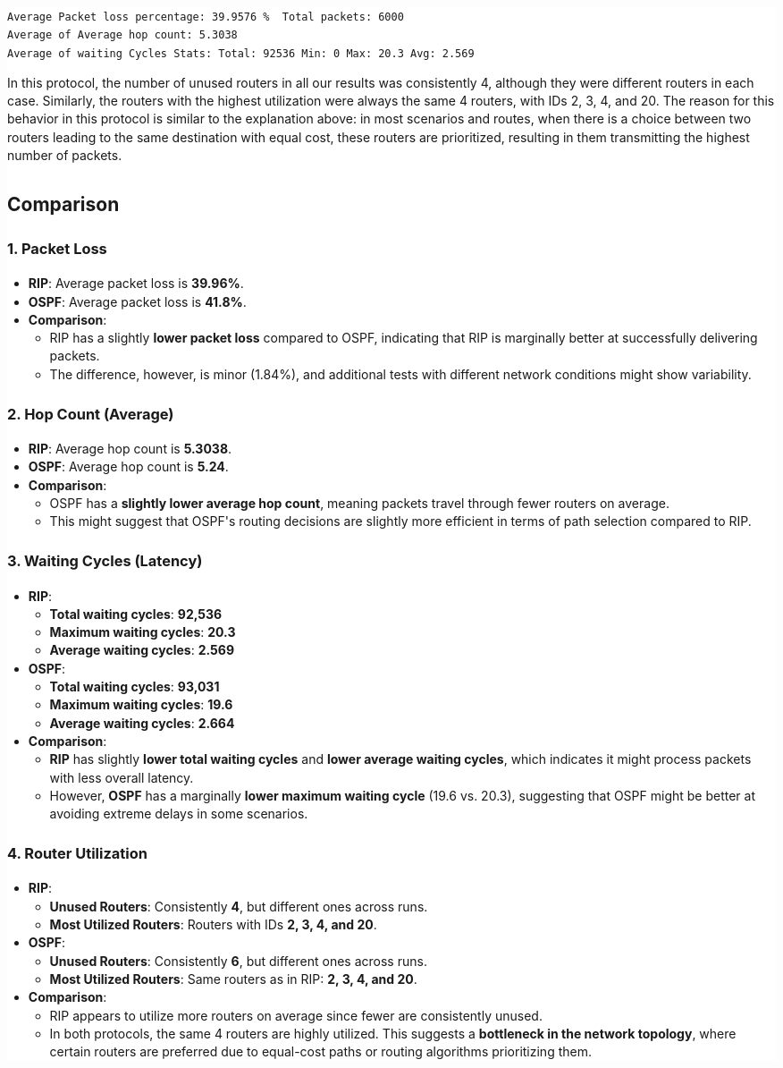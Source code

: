 ```
Average Packet loss percentage: 39.9576 %  Total packets: 6000
Average of Average hop count: 5.3038
Average of waiting Cycles Stats: Total: 92536 Min: 0 Max: 20.3 Avg: 2.569
```

In this protocol, the number of unused routers in all our results was consistently 4, although they were different routers in each case. Similarly, the routers with the highest utilization were always the same 4 routers, with IDs 2, 3, 4, and 20. The reason for this behavior in this protocol is similar to the explanation above: in most scenarios and routes, when there is a choice between two routers leading to the same destination with equal cost, these routers are prioritized, resulting in them transmitting the highest number of packets.


## Comparison

### **1. Packet Loss**
- **RIP**: Average packet loss is **39.96%**.  
- **OSPF**: Average packet loss is **41.8%**.  
- **Comparison**:  
  - RIP has a slightly **lower packet loss** compared to OSPF, indicating that RIP is marginally better at successfully delivering packets.  
  - The difference, however, is minor (1.84%), and additional tests with different network conditions might show variability.


### **2. Hop Count (Average)**  
- **RIP**: Average hop count is **5.3038**.  
- **OSPF**: Average hop count is **5.24**.  
- **Comparison**:  
  - OSPF has a **slightly lower average hop count**, meaning packets travel through fewer routers on average.  
  - This might suggest that OSPF's routing decisions are slightly more efficient in terms of path selection compared to RIP.  


### **3. Waiting Cycles (Latency)**
- **RIP**:  
  - **Total waiting cycles**: **92,536**  
  - **Maximum waiting cycles**: **20.3**  
  - **Average waiting cycles**: **2.569**  
- **OSPF**:  
  - **Total waiting cycles**: **93,031**  
  - **Maximum waiting cycles**: **19.6**  
  - **Average waiting cycles**: **2.664**  
- **Comparison**:  
  - **RIP** has slightly **lower total waiting cycles** and **lower average waiting cycles**, which indicates it might process packets with less overall latency.  
  - However, **OSPF** has a marginally **lower maximum waiting cycle** (19.6 vs. 20.3), suggesting that OSPF might be better at avoiding extreme delays in some scenarios.  


### **4. Router Utilization**  
- **RIP**:  
  - **Unused Routers**: Consistently **4**, but different ones across runs.  
  - **Most Utilized Routers**: Routers with IDs **2, 3, 4, and 20**.  
- **OSPF**:  
  - **Unused Routers**: Consistently **6**, but different ones across runs.  
  - **Most Utilized Routers**: Same routers as in RIP: **2, 3, 4, and 20**.  
- **Comparison**:  
  - RIP appears to utilize more routers on average since fewer are consistently unused.  
  - In both protocols, the same 4 routers are highly utilized. This suggests a **bottleneck in the network topology**, where certain routers are preferred due to equal-cost paths or routing algorithms prioritizing them.
